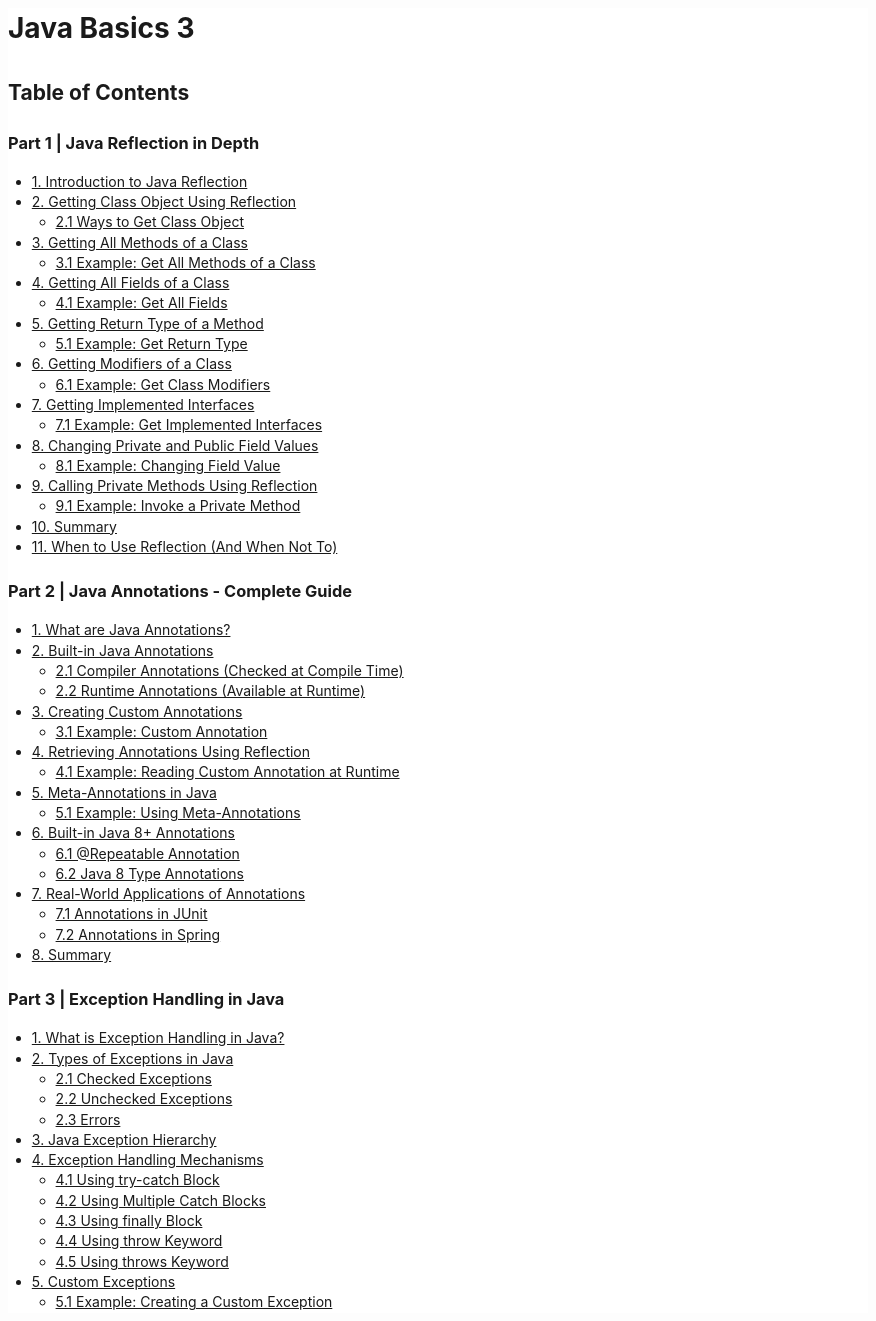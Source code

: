 # Java Basics 3

## Table of Contents

### Part 1 | Java Reflection in Depth
- [1. Introduction to Java Reflection](#1-introduction-to-java-reflection)
- [2. Getting Class Object Using Reflection](#2-getting-class-object-using-reflection)
  - [2.1 Ways to Get Class Object](#ways-to-get-class-object)
- [3. Getting All Methods of a Class](#3-getting-all-methods-of-a-class)
  - [3.1 Example: Get All Methods of a Class](#example-get-all-methods-of-a-class)
- [4. Getting All Fields of a Class](#4-getting-all-fields-of-a-class)
  - [4.1 Example: Get All Fields](#example-get-all-fields)
- [5. Getting Return Type of a Method](#5-getting-return-type-of-a-method)
  - [5.1 Example: Get Return Type](#example-get-return-type)
- [6. Getting Modifiers of a Class](#6-getting-modifiers-of-a-class)
  - [6.1 Example: Get Class Modifiers](#example-get-class-modifiers)
- [7. Getting Implemented Interfaces](#7-getting-implemented-interfaces)
  - [7.1 Example: Get Implemented Interfaces](#example-get-implemented-interfaces)
- [8. Changing Private and Public Field Values](#8-changing-private-and-public-field-values)
  - [8.1 Example: Changing Field Value](#example-changing-field-value)
- [9. Calling Private Methods Using Reflection](#9-calling-private-methods-using-reflection)
  - [9.1 Example: Invoke a Private Method](#example-invoke-a-private-method)
- [10. Summary](#10-summary)
- [11. When to Use Reflection (And When Not To)](#11-when-to-use-reflection-and-when-not-to)

### Part 2 | Java Annotations - Complete Guide
- [1. What are Java Annotations?](#1-what-are-java-annotations)
- [2. Built-in Java Annotations](#2-built-in-java-annotations)
  - [2.1 Compiler Annotations (Checked at Compile Time)](#a-compiler-annotations-checked-at-compile-time)
  - [2.2 Runtime Annotations (Available at Runtime)](#b-runtime-annotations-available-at-runtime)
- [3. Creating Custom Annotations](#3-creating-custom-annotations)
  - [3.1 Example: Custom Annotation](#example-custom-annotation)
- [4. Retrieving Annotations Using Reflection](#4-retrieving-annotations-using-reflection)
  - [4.1 Example: Reading Custom Annotation at Runtime](#example-reading-custom-annotation-at-runtime)
- [5. Meta-Annotations in Java](#5-meta-annotations-in-java)
  - [5.1 Example: Using Meta-Annotations](#example-using-meta-annotations)
- [6. Built-in Java 8+ Annotations](#6-built-in-java-8-annotations)
  - [6.1 @Repeatable Annotation](#a-repeatable-annotation-multiple-instances-of-same-annotation)
  - [6.2 Java 8 Type Annotations](#b-java-8-type-annotations-targetelementtypetype_use)
- [7. Real-World Applications of Annotations](#7-real-world-applications-of-annotations)
  - [7.1 Annotations in JUnit](#a-annotations-in-junit)
  - [7.2 Annotations in Spring](#b-annotations-in-spring-dependency-injection)
- [8. Summary](#8-summary)

### Part 3 | Exception Handling in Java
- [1. What is Exception Handling in Java?](#1-what-is-exception-handling-in-java)
- [2. Types of Exceptions in Java](#2-types-of-exceptions-in-java)
  - [2.1 Checked Exceptions](#a-checked-exceptions-compile-time-exceptions)
  - [2.2 Unchecked Exceptions](#b-unchecked-exceptions-runtime-exceptions)
  - [2.3 Errors](#c-errors-serious-issues)
- [3. Java Exception Hierarchy](#3-java-exception-hierarchy)
- [4. Exception Handling Mechanisms](#4-exception-handling-mechanisms)
  - [4.1 Using try-catch Block](#a-using-try-catch-block)
  - [4.2 Using Multiple Catch Blocks](#b-using-multiple-catch-blocks)
  - [4.3 Using finally Block](#c-using-finally-block-always-executes)
  - [4.4 Using throw Keyword](#d-using-throw-keyword-manually-throw-exception)
  - [4.5 Using throws Keyword](#e-using-throws-keyword-method-level-exception-handling)
- [5. Custom Exceptions](#5-custom-exceptions)
  - [5.1 Example: Creating a Custom Exception](#example-creating-a-custom-exception)